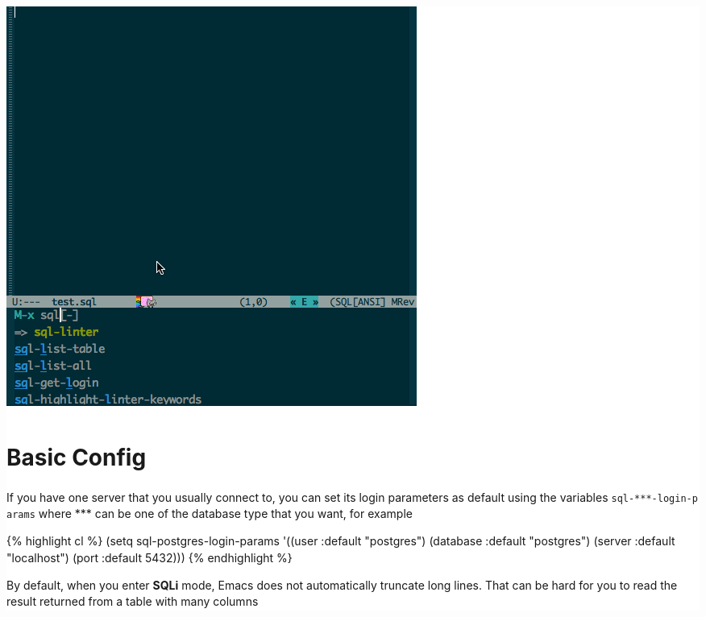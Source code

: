 ![Sql Basic](/files/2014-08-06-setup-emacs-as-an-sql-database-client/sql-basic.gif)

# Basic Config

If you have one server that you usually connect to, you can set its login
parameters as default using the variables `sql-***-login-params` where *** can
be one of the database type that you want, for example

{% highlight cl %}
(setq sql-postgres-login-params
      '((user :default "postgres")
        (database :default "postgres")
        (server :default "localhost")
        (port :default 5432)))
{% endhighlight %}

By default, when you enter **SQLi** mode, Emacs does not automatically truncate
long lines. That can be hard for you to read the result returned from a table
with many columns
